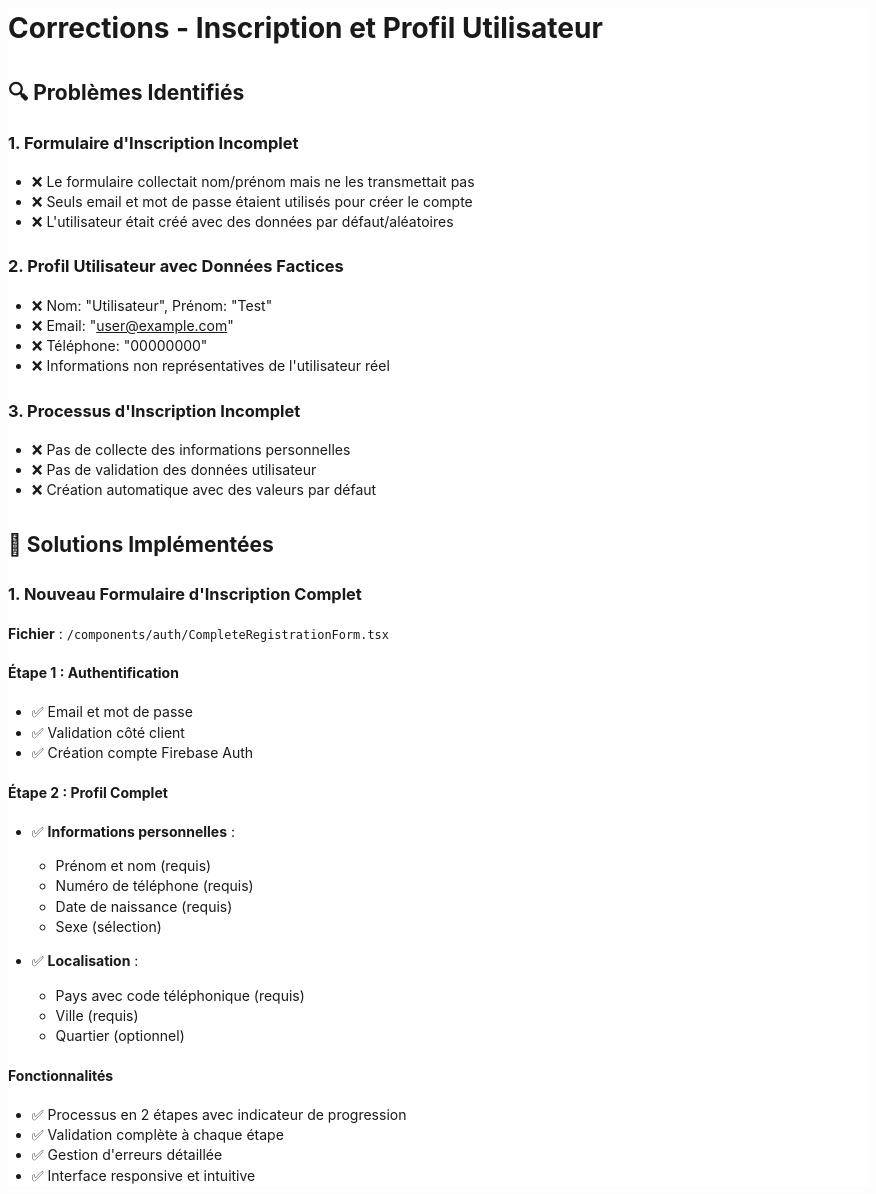 # Corrections - Inscription et Profil Utilisateur

## 🔍 Problèmes Identifiés

### 1. **Formulaire d'Inscription Incomplet**
- ❌ Le formulaire collectait nom/prénom mais ne les transmettait pas
- ❌ Seuls email et mot de passe étaient utilisés pour créer le compte
- ❌ L'utilisateur était créé avec des données par défaut/aléatoires

### 2. **Profil Utilisateur avec Données Factices**
- ❌ Nom: "Utilisateur", Prénom: "Test"
- ❌ Email: "user@example.com"
- ❌ Téléphone: "00000000"
- ❌ Informations non représentatives de l'utilisateur réel

### 3. **Processus d'Inscription Incomplet**
- ❌ Pas de collecte des informations personnelles
- ❌ Pas de validation des données utilisateur
- ❌ Création automatique avec des valeurs par défaut

## 🔧 Solutions Implémentées

### 1. **Nouveau Formulaire d'Inscription Complet**

**Fichier** : `/components/auth/CompleteRegistrationForm.tsx`

#### Étape 1 : Authentification
- ✅ Email et mot de passe
- ✅ Validation côté client
- ✅ Création compte Firebase Auth

#### Étape 2 : Profil Complet
- ✅ **Informations personnelles** :
  - Prénom et nom (requis)
  - Numéro de téléphone (requis)
  - Date de naissance (requis)
  - Sexe (sélection)

- ✅ **Localisation** :
  - Pays avec code téléphonique (requis)
  - Ville (requis)
  - Quartier (optionnel)

#### Fonctionnalités
- ✅ Processus en 2 étapes avec indicateur de progression
- ✅ Validation complète à chaque étape
- ✅ Gestion d'erreurs détaillée
- ✅ Interface responsive et intuitive
